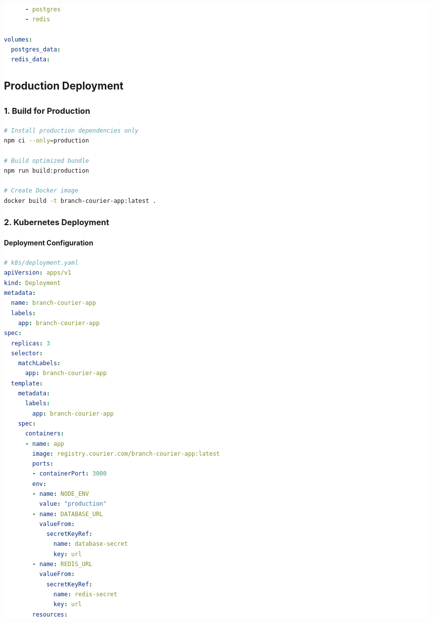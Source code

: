 ```yaml
      - postgres
      - redis

volumes:
  postgres_data:
  redis_data:
```

## Production Deployment

### 1. Build for Production
```bash
# Install production dependencies only
npm ci --only=production

# Build optimized bundle
npm run build:production

# Create Docker image
docker build -t branch-courier-app:latest .
```

### 2. Kubernetes Deployment

#### Deployment Configuration
```yaml
# k8s/deployment.yaml
apiVersion: apps/v1
kind: Deployment
metadata:
  name: branch-courier-app
  labels:
    app: branch-courier-app
spec:
  replicas: 3
  selector:
    matchLabels:
      app: branch-courier-app
  template:
    metadata:
      labels:
        app: branch-courier-app
    spec:
      containers:
      - name: app
        image: registry.courier.com/branch-courier-app:latest
        ports:
        - containerPort: 3000
        env:
        - name: NODE_ENV
          value: "production"
        - name: DATABASE_URL
          valueFrom:
            secretKeyRef:
              name: database-secret
              key: url
        - name: REDIS_URL
          valueFrom:
            secretKeyRef:
              name: redis-secret
              key: url
        resources:
```